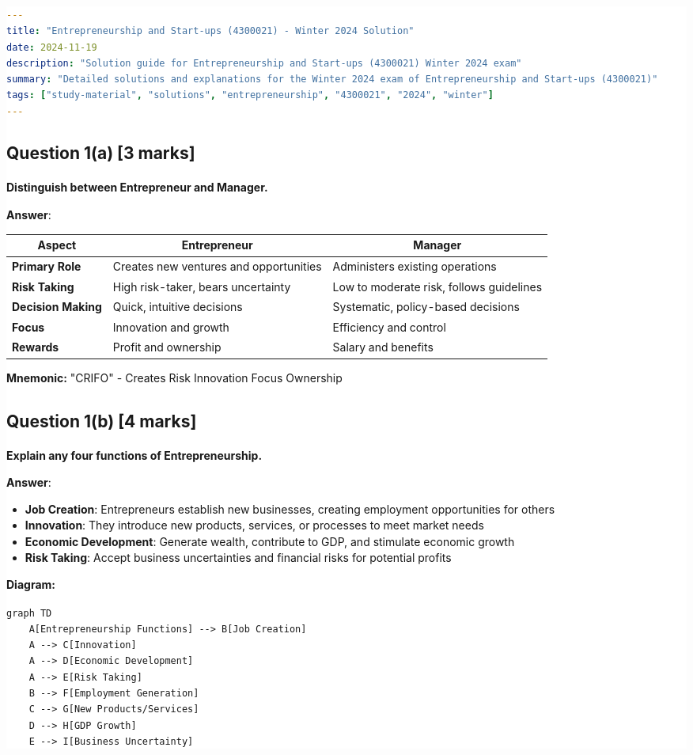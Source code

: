 ```yaml
---
title: "Entrepreneurship and Start-ups (4300021) - Winter 2024 Solution"
date: 2024-11-19
description: "Solution guide for Entrepreneurship and Start-ups (4300021) Winter 2024 exam"
summary: "Detailed solutions and explanations for the Winter 2024 exam of Entrepreneurship and Start-ups (4300021)"
tags: ["study-material", "solutions", "entrepreneurship", "4300021", "2024", "winter"]
---
```


## Question 1(a) [3 marks]

**Distinguish between Entrepreneur and Manager.**

**Answer**:

| Aspect | Entrepreneur | Manager |
|--------|-------------|---------|
| **Primary Role** | Creates new ventures and opportunities | Administers existing operations |
| **Risk Taking** | High risk-taker, bears uncertainty | Low to moderate risk, follows guidelines |
| **Decision Making** | Quick, intuitive decisions | Systematic, policy-based decisions |
| **Focus** | Innovation and growth | Efficiency and control |
| **Rewards** | Profit and ownership | Salary and benefits |

**Mnemonic:** "CRIFO" - Creates Risk Innovation Focus Ownership

## Question 1(b) [4 marks]

**Explain any four functions of Entrepreneurship.**

**Answer**:

- **Job Creation**: Entrepreneurs establish new businesses, creating employment opportunities for others
- **Innovation**: They introduce new products, services, or processes to meet market needs
- **Economic Development**: Generate wealth, contribute to GDP, and stimulate economic growth
- **Risk Taking**: Accept business uncertainties and financial risks for potential profits

**Diagram:**

```mermaid
graph TD
    A[Entrepreneurship Functions] --> B[Job Creation]
    A --> C[Innovation]
    A --> D[Economic Development]
    A --> E[Risk Taking]
    B --> F[Employment Generation]
    C --> G[New Products/Services]
    D --> H[GDP Growth]
    E --> I[Business Uncertainty]
```
